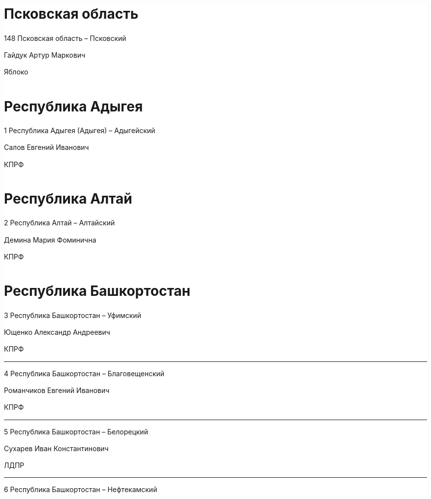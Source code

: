 
# <a name="Псковская"></a>Псковская область

148 Псковская область – Псковский

Гайдук Артур Маркович

Яблоко


# <a name="Адыгея"></a>Республика Адыгея

1 Республика Адыгея (Адыгея) – Адыгейский

Салов Евгений Иванович

КПРФ


# <a name="Алтай"></a>Республика Алтай

2 Республика Алтай – Алтайский

Демина Мария Фоминична

КПРФ


# <a name="Башкортостан"></a>Республика Башкортостан

3 Республика Башкортостан – Уфимский

Ющенко Александр Андреевич

КПРФ

***


4 Республика Башкортостан – Благовещенский

Романчиков Евгений Иванович

КПРФ

***


5 Республика Башкортостан – Белорецкий

Сухарев Иван Константинович

ЛДПР


***

6 Республика Башкортостан – Нефтекамский
